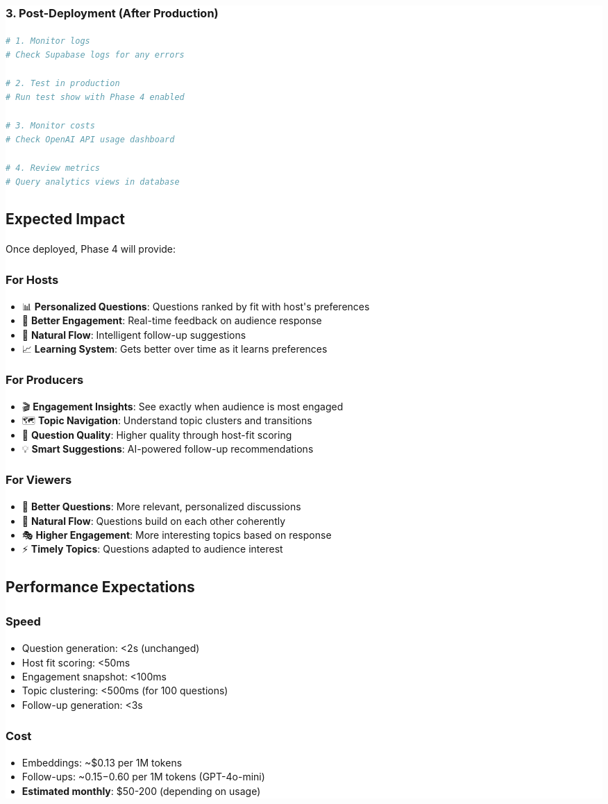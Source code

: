 ### 3. Post-Deployment (After Production)
```bash
# 1. Monitor logs
# Check Supabase logs for any errors

# 2. Test in production
# Run test show with Phase 4 enabled

# 3. Monitor costs
# Check OpenAI API usage dashboard

# 4. Review metrics
# Query analytics views in database
```

## Expected Impact

Once deployed, Phase 4 will provide:

### For Hosts
- 📊 **Personalized Questions**: Questions ranked by fit with host's preferences
- 🎯 **Better Engagement**: Real-time feedback on audience response
- 🔗 **Natural Flow**: Intelligent follow-up suggestions
- 📈 **Learning System**: Gets better over time as it learns preferences

### For Producers
- 🎬 **Engagement Insights**: See exactly when audience is most engaged
- 🗺️ **Topic Navigation**: Understand topic clusters and transitions
- 📝 **Question Quality**: Higher quality through host-fit scoring
- 💡 **Smart Suggestions**: AI-powered follow-up recommendations

### For Viewers
- 🎤 **Better Questions**: More relevant, personalized discussions
- 🌊 **Natural Flow**: Questions build on each other coherently
- 🎭 **Higher Engagement**: More interesting topics based on response
- ⚡ **Timely Topics**: Questions adapted to audience interest

## Performance Expectations

### Speed
- Question generation: <2s (unchanged)
- Host fit scoring: <50ms
- Engagement snapshot: <100ms
- Topic clustering: <500ms (for 100 questions)
- Follow-up generation: <3s

### Cost
- Embeddings: ~$0.13 per 1M tokens
- Follow-ups: ~$0.15-$0.60 per 1M tokens (GPT-4o-mini)
- **Estimated monthly**: $50-200 (depending on usage)
